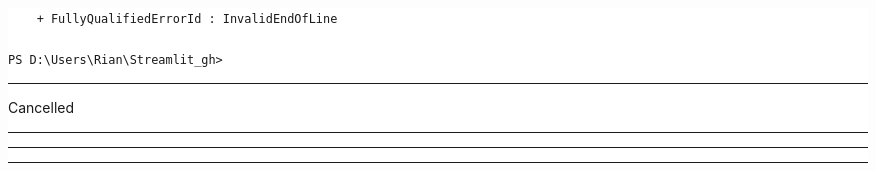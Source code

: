 ```
    + FullyQualifiedErrorId : InvalidEndOfLine
 
PS D:\Users\Rian\Streamlit_gh>
```

---

Cancelled

---



---



---


